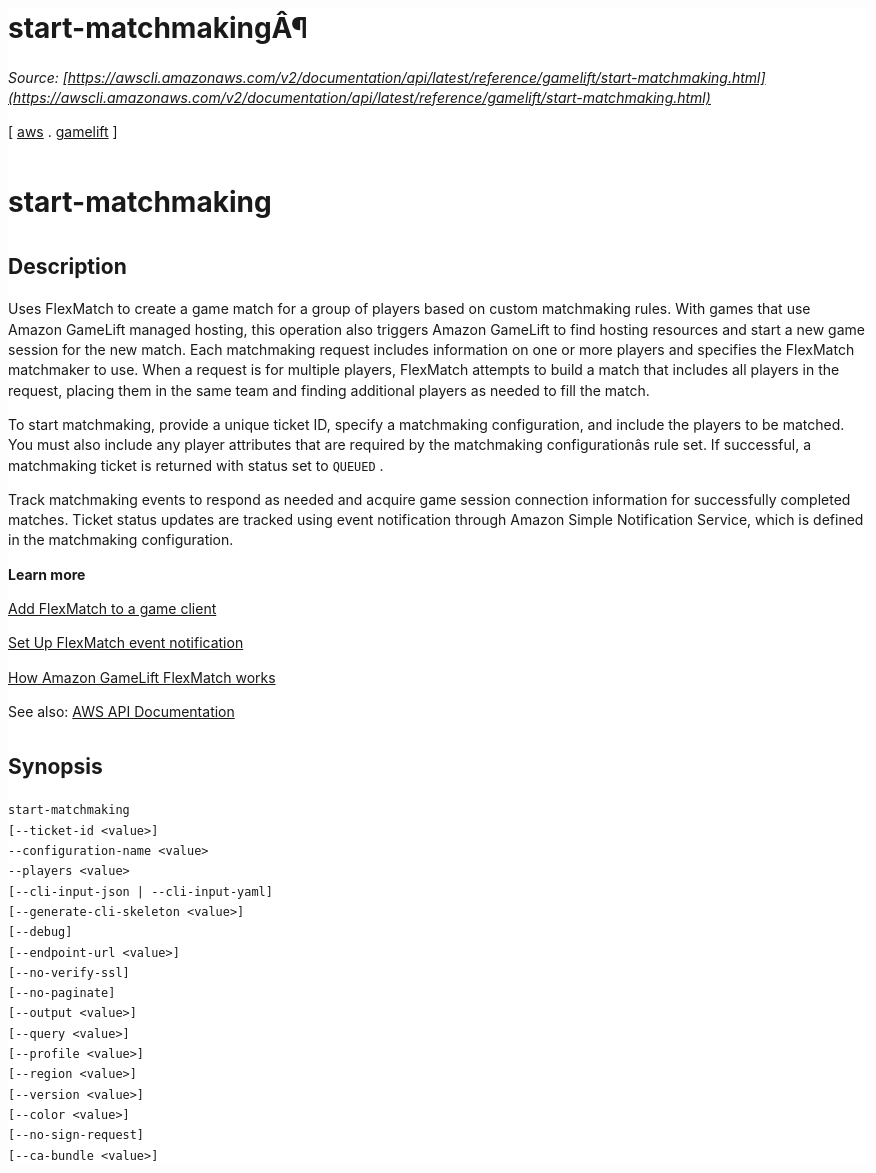 # start-matchmakingÂ¶

*Source: [https://awscli.amazonaws.com/v2/documentation/api/latest/reference/gamelift/start-matchmaking.html](https://awscli.amazonaws.com/v2/documentation/api/latest/reference/gamelift/start-matchmaking.html)*

[ [aws](https://awscli.amazonaws.com/v2/documentation/api/latest/reference/index.html#cli-aws) . [gamelift](https://awscli.amazonaws.com/v2/documentation/api/latest/reference/gamelift/index.html#cli-aws-gamelift) ]

# start-matchmaking

## Description

Uses FlexMatch to create a game match for a group of players based on custom matchmaking rules. With games that use Amazon GameLift managed hosting, this operation also triggers Amazon GameLift to find hosting resources and start a new game session for the new match. Each matchmaking request includes information on one or more players and specifies the FlexMatch matchmaker to use. When a request is for multiple players, FlexMatch attempts to build a match that includes all players in the request, placing them in the same team and finding additional players as needed to fill the match.

To start matchmaking, provide a unique ticket ID, specify a matchmaking configuration, and include the players to be matched. You must also include any player attributes that are required by the matchmaking configurationâs rule set. If successful, a matchmaking ticket is returned with status set to `QUEUED` .

Track matchmaking events to respond as needed and acquire game session connection information for successfully completed matches. Ticket status updates are tracked using event notification through Amazon Simple Notification Service, which is defined in the matchmaking configuration.

**Learn more**

[Add FlexMatch to a game client](https://docs.aws.amazon.com/gamelift/latest/flexmatchguide/match-client.html)

[Set Up FlexMatch event notification](https://docs.aws.amazon.com/gamelift/latest/flexmatchguide/match-notification.html)

[How Amazon GameLift FlexMatch works](https://docs.aws.amazon.com/gamelift/latest/flexmatchguide/gamelift-match.html)

See also: [AWS API Documentation](https://docs.aws.amazon.com/goto/WebAPI/gamelift-2015-10-01/StartMatchmaking)

## Synopsis

```
start-matchmaking
[--ticket-id <value>]
--configuration-name <value>
--players <value>
[--cli-input-json | --cli-input-yaml]
[--generate-cli-skeleton <value>]
[--debug]
[--endpoint-url <value>]
[--no-verify-ssl]
[--no-paginate]
[--output <value>]
[--query <value>]
[--profile <value>]
[--region <value>]
[--version <value>]
[--color <value>]
[--no-sign-request]
[--ca-bundle <value>]
```